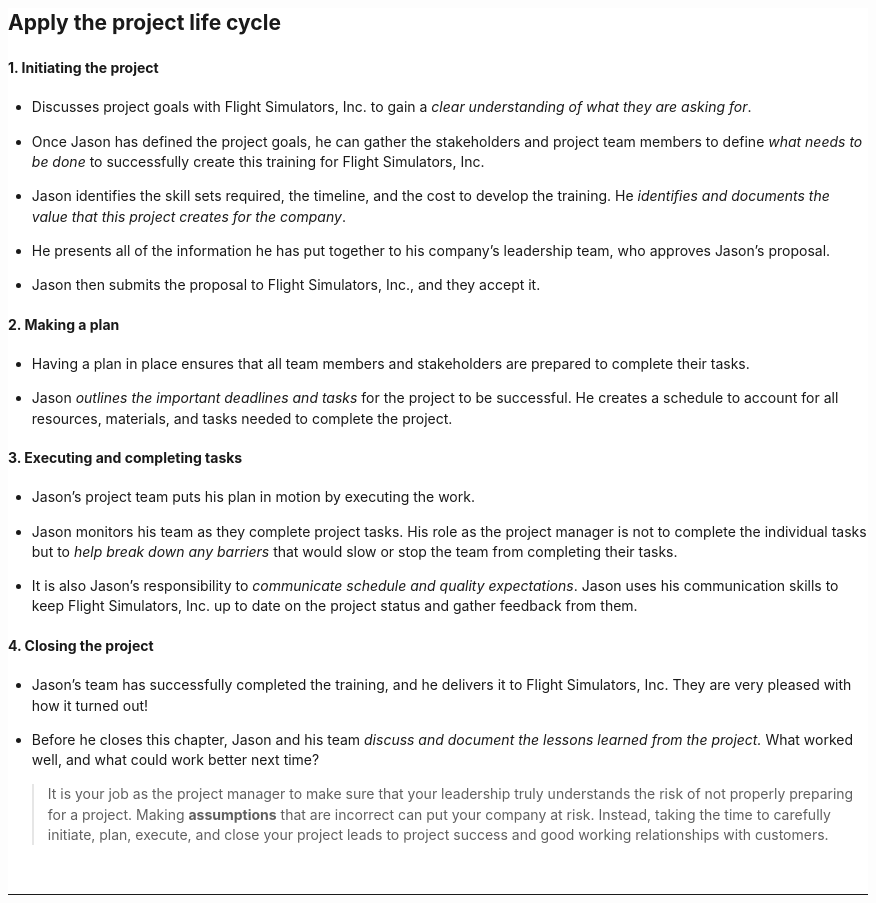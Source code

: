 ## Apply the project life cycle


#### 1. Initiating the project
   
- Discusses project goals with Flight Simulators, Inc. to gain a *clear understanding of what they are asking for*.

- Once Jason has defined the project goals, he can gather the stakeholders and project team members to define *what needs to be done* to successfully create this training for Flight Simulators, Inc.

- Jason identifies the skill sets required, the timeline, and the cost to develop the training. He *identifies and documents the value that this project creates for the company*.

- He presents all of the information he has put together to his company’s leadership team, who approves Jason’s proposal.

- Jason then submits the proposal to Flight Simulators, Inc., and they accept it.


#### 2. Making a plan

- Having a plan in place ensures that all team members and stakeholders are prepared to complete their tasks.

- Jason *outlines the important deadlines and tasks* for the project to be successful. He creates a schedule to account for all resources, materials, and tasks needed to complete the project.


#### 3. Executing and completing tasks

- Jason’s project team puts his plan in motion by executing the work.

- Jason monitors his team as they complete project tasks. His role as the project manager is not to complete the individual tasks but to *help break down any barriers* that would slow or stop the team from completing their tasks.

- It is also Jason’s responsibility to *communicate schedule and quality expectations*. Jason uses his communication skills to keep Flight Simulators, Inc. up to date on the project status and gather feedback from them.


#### 4. Closing the project

- Jason’s team has successfully completed the training, and he delivers it to Flight Simulators, Inc. They are very pleased with how it turned out!

- Before he closes this chapter, Jason and his team *discuss and document the lessons learned from the project.* What worked well, and what could work better next time?

>  It is your job as the project manager to make sure that your leadership truly understands the risk of not properly preparing for a project. Making **assumptions** that are incorrect can put your company at risk. Instead, taking the time to carefully initiate, plan, execute, and close your project leads to project success and good working relationships with customers.

<br>

---
